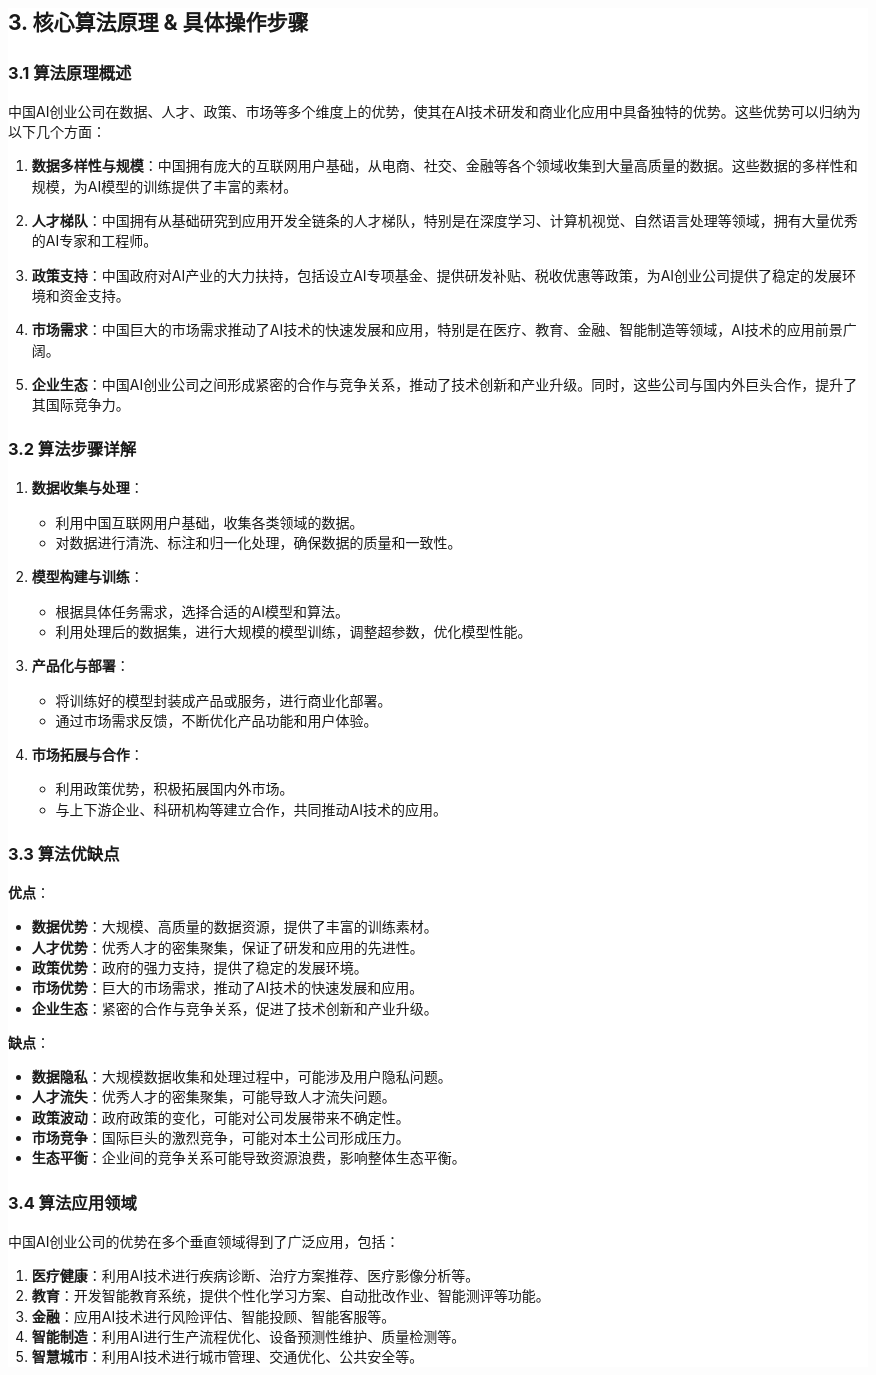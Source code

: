 ## 3. 核心算法原理 & 具体操作步骤
### 3.1 算法原理概述

中国AI创业公司在数据、人才、政策、市场等多个维度上的优势，使其在AI技术研发和商业化应用中具备独特的优势。这些优势可以归纳为以下几个方面：

1. **数据多样性与规模**：中国拥有庞大的互联网用户基础，从电商、社交、金融等各个领域收集到大量高质量的数据。这些数据的多样性和规模，为AI模型的训练提供了丰富的素材。

2. **人才梯队**：中国拥有从基础研究到应用开发全链条的人才梯队，特别是在深度学习、计算机视觉、自然语言处理等领域，拥有大量优秀的AI专家和工程师。

3. **政策支持**：中国政府对AI产业的大力扶持，包括设立AI专项基金、提供研发补贴、税收优惠等政策，为AI创业公司提供了稳定的发展环境和资金支持。

4. **市场需求**：中国巨大的市场需求推动了AI技术的快速发展和应用，特别是在医疗、教育、金融、智能制造等领域，AI技术的应用前景广阔。

5. **企业生态**：中国AI创业公司之间形成紧密的合作与竞争关系，推动了技术创新和产业升级。同时，这些公司与国内外巨头合作，提升了其国际竞争力。

### 3.2 算法步骤详解

1. **数据收集与处理**：
   - 利用中国互联网用户基础，收集各类领域的数据。
   - 对数据进行清洗、标注和归一化处理，确保数据的质量和一致性。

2. **模型构建与训练**：
   - 根据具体任务需求，选择合适的AI模型和算法。
   - 利用处理后的数据集，进行大规模的模型训练，调整超参数，优化模型性能。

3. **产品化与部署**：
   - 将训练好的模型封装成产品或服务，进行商业化部署。
   - 通过市场需求反馈，不断优化产品功能和用户体验。

4. **市场拓展与合作**：
   - 利用政策优势，积极拓展国内外市场。
   - 与上下游企业、科研机构等建立合作，共同推动AI技术的应用。

### 3.3 算法优缺点

**优点**：
- **数据优势**：大规模、高质量的数据资源，提供了丰富的训练素材。
- **人才优势**：优秀人才的密集聚集，保证了研发和应用的先进性。
- **政策优势**：政府的强力支持，提供了稳定的发展环境。
- **市场优势**：巨大的市场需求，推动了AI技术的快速发展和应用。
- **企业生态**：紧密的合作与竞争关系，促进了技术创新和产业升级。

**缺点**：
- **数据隐私**：大规模数据收集和处理过程中，可能涉及用户隐私问题。
- **人才流失**：优秀人才的密集聚集，可能导致人才流失问题。
- **政策波动**：政府政策的变化，可能对公司发展带来不确定性。
- **市场竞争**：国际巨头的激烈竞争，可能对本土公司形成压力。
- **生态平衡**：企业间的竞争关系可能导致资源浪费，影响整体生态平衡。

### 3.4 算法应用领域

中国AI创业公司的优势在多个垂直领域得到了广泛应用，包括：

1. **医疗健康**：利用AI技术进行疾病诊断、治疗方案推荐、医疗影像分析等。
2. **教育**：开发智能教育系统，提供个性化学习方案、自动批改作业、智能测评等功能。
3. **金融**：应用AI技术进行风险评估、智能投顾、智能客服等。
4. **智能制造**：利用AI进行生产流程优化、设备预测性维护、质量检测等。
5. **智慧城市**：利用AI技术进行城市管理、交通优化、公共安全等。
